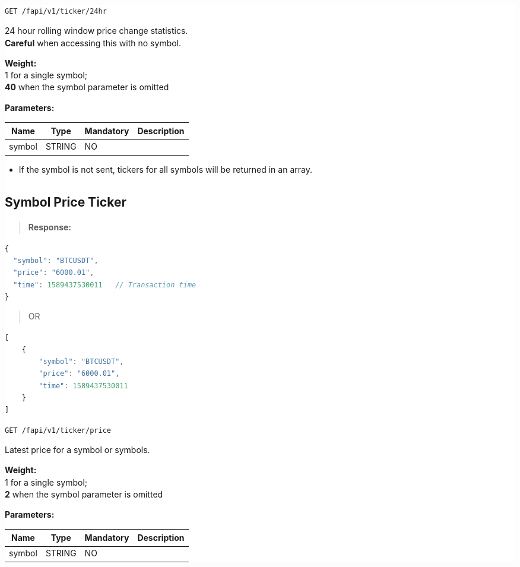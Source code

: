 ``
GET /fapi/v1/ticker/24hr
``

24 hour rolling window price change statistics.    
**Careful** when accessing this with no symbol.

**Weight:**   
1 for a single symbol;    
**40** when the symbol parameter is omitted

**Parameters:**

Name | Type | Mandatory | Description
------------ | ------------ | ------------ | ------------
symbol | STRING | NO |

* If the symbol is not sent, tickers for all symbols will be returned in an array.



## Symbol Price Ticker

> **Response:**

```javascript
{
  "symbol": "BTCUSDT",
  "price": "6000.01",
  "time": 1589437530011   // Transaction time
}
```

> OR


```javascript
[
	{
  		"symbol": "BTCUSDT",
  		"price": "6000.01",
  		"time": 1589437530011
	}
]
```

``
GET /fapi/v1/ticker/price
``

Latest price for a symbol or symbols.

**Weight:**   
1 for a single symbol;    
**2** when the symbol parameter is omitted

**Parameters:**

Name | Type | Mandatory | Description
------------ | ------------ | ------------ | ------------
symbol | STRING | NO |
